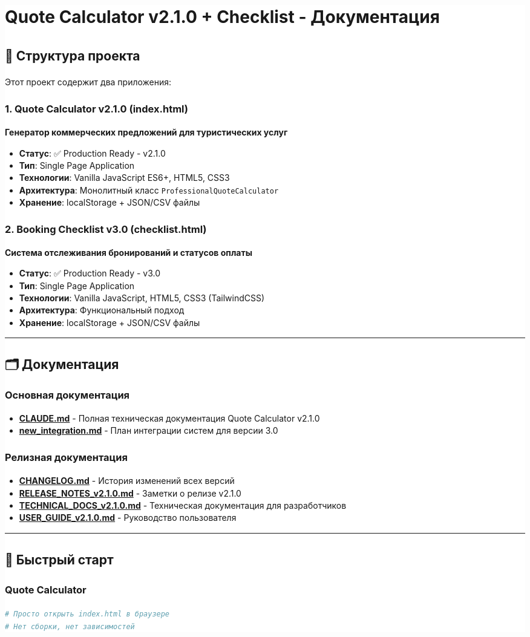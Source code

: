 # Quote Calculator v2.1.0 + Checklist - Документация

## 📁 Структура проекта

Этот проект содержит два приложения:

### 1. Quote Calculator v2.1.0 (index.html)
**Генератор коммерческих предложений для туристических услуг**

- **Статус**: ✅ Production Ready - v2.1.0
- **Тип**: Single Page Application
- **Технологии**: Vanilla JavaScript ES6+, HTML5, CSS3
- **Архитектура**: Монолитный класс `ProfessionalQuoteCalculator`
- **Хранение**: localStorage + JSON/CSV файлы

### 2. Booking Checklist v3.0 (checklist.html)
**Система отслеживания бронирований и статусов оплаты**

- **Статус**: ✅ Production Ready - v3.0
- **Тип**: Single Page Application
- **Технологии**: Vanilla JavaScript, HTML5, CSS3 (TailwindCSS)
- **Архитектура**: Функциональный подход
- **Хранение**: localStorage + JSON/CSV файлы

---

## 🗂️ Документация

### Основная документация
- **[CLAUDE.md](CLAUDE.md)** - Полная техническая документация Quote Calculator v2.1.0
- **[new_integration.md](new_integration.md)** - План интеграции систем для версии 3.0

### Релизная документация
- **[CHANGELOG.md](CHANGELOG.md)** - История изменений всех версий
- **[RELEASE_NOTES_v2.1.0.md](RELEASE_NOTES_v2.1.0.md)** - Заметки о релизе v2.1.0
- **[TECHNICAL_DOCS_v2.1.0.md](TECHNICAL_DOCS_v2.1.0.md)** - Техническая документация для разработчиков
- **[USER_GUIDE_v2.1.0.md](USER_GUIDE_v2.1.0.md)** - Руководство пользователя

---

## 🚀 Быстрый старт

### Quote Calculator
```bash
# Просто открыть index.html в браузере
# Нет сборки, нет зависимостей
```
